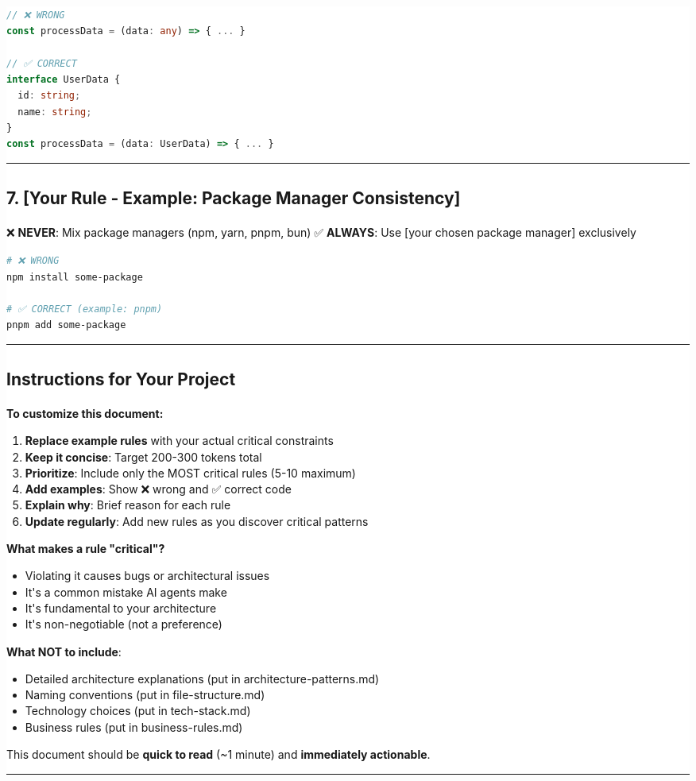 ```typescript
// ❌ WRONG
const processData = (data: any) => { ... }

// ✅ CORRECT
interface UserData {
  id: string;
  name: string;
}
const processData = (data: UserData) => { ... }
```

---

## 7. [Your Rule - Example: Package Manager Consistency]

❌ **NEVER**: Mix package managers (npm, yarn, pnpm, bun)
✅ **ALWAYS**: Use [your chosen package manager] exclusively

```bash
# ❌ WRONG
npm install some-package

# ✅ CORRECT (example: pnpm)
pnpm add some-package
```

---

## Instructions for Your Project

**To customize this document:**

1. **Replace example rules** with your actual critical constraints
2. **Keep it concise**: Target 200-300 tokens total
3. **Prioritize**: Include only the MOST critical rules (5-10 maximum)
4. **Add examples**: Show ❌ wrong and ✅ correct code
5. **Explain why**: Brief reason for each rule
6. **Update regularly**: Add new rules as you discover critical patterns

**What makes a rule "critical"?**
- Violating it causes bugs or architectural issues
- It's a common mistake AI agents make
- It's fundamental to your architecture
- It's non-negotiable (not a preference)

**What NOT to include**:
- Detailed architecture explanations (put in architecture-patterns.md)
- Naming conventions (put in file-structure.md)
- Technology choices (put in tech-stack.md)
- Business rules (put in business-rules.md)

This document should be **quick to read** (~1 minute) and **immediately actionable**.

---
